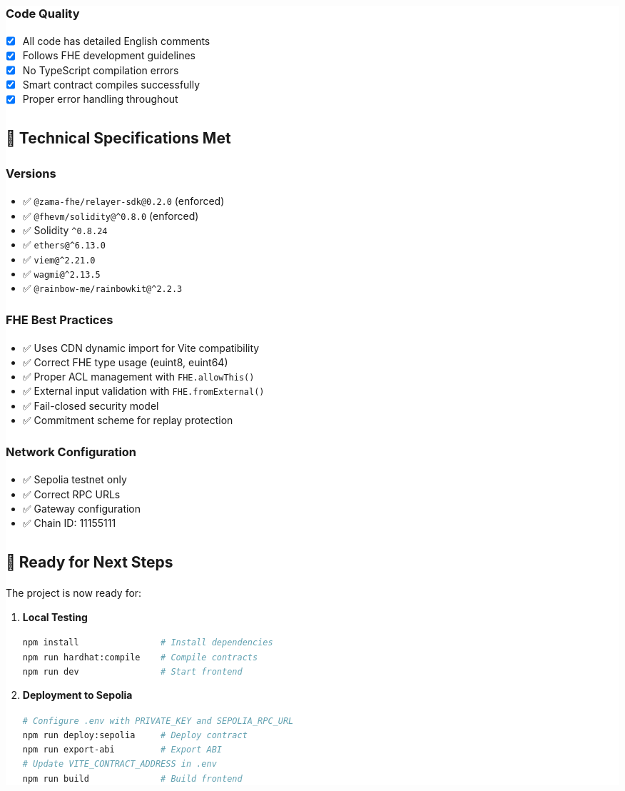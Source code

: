 ### Code Quality
- [x] All code has detailed English comments
- [x] Follows FHE development guidelines
- [x] No TypeScript compilation errors
- [x] Smart contract compiles successfully
- [x] Proper error handling throughout

## 🔧 Technical Specifications Met

### Versions
- ✅ `@zama-fhe/relayer-sdk@0.2.0` (enforced)
- ✅ `@fhevm/solidity@^0.8.0` (enforced)
- ✅ Solidity `^0.8.24`
- ✅ `ethers@^6.13.0`
- ✅ `viem@^2.21.0`
- ✅ `wagmi@^2.13.5`
- ✅ `@rainbow-me/rainbowkit@^2.2.3`

### FHE Best Practices
- ✅ Uses CDN dynamic import for Vite compatibility
- ✅ Correct FHE type usage (euint8, euint64)
- ✅ Proper ACL management with `FHE.allowThis()`
- ✅ External input validation with `FHE.fromExternal()`
- ✅ Fail-closed security model
- ✅ Commitment scheme for replay protection

### Network Configuration
- ✅ Sepolia testnet only
- ✅ Correct RPC URLs
- ✅ Gateway configuration
- ✅ Chain ID: 11155111

## 🚀 Ready for Next Steps

The project is now ready for:

1. **Local Testing**
   ```bash
   npm install                # Install dependencies
   npm run hardhat:compile    # Compile contracts
   npm run dev                # Start frontend
   ```

2. **Deployment to Sepolia**
   ```bash
   # Configure .env with PRIVATE_KEY and SEPOLIA_RPC_URL
   npm run deploy:sepolia     # Deploy contract
   npm run export-abi         # Export ABI
   # Update VITE_CONTRACT_ADDRESS in .env
   npm run build              # Build frontend
   ```
